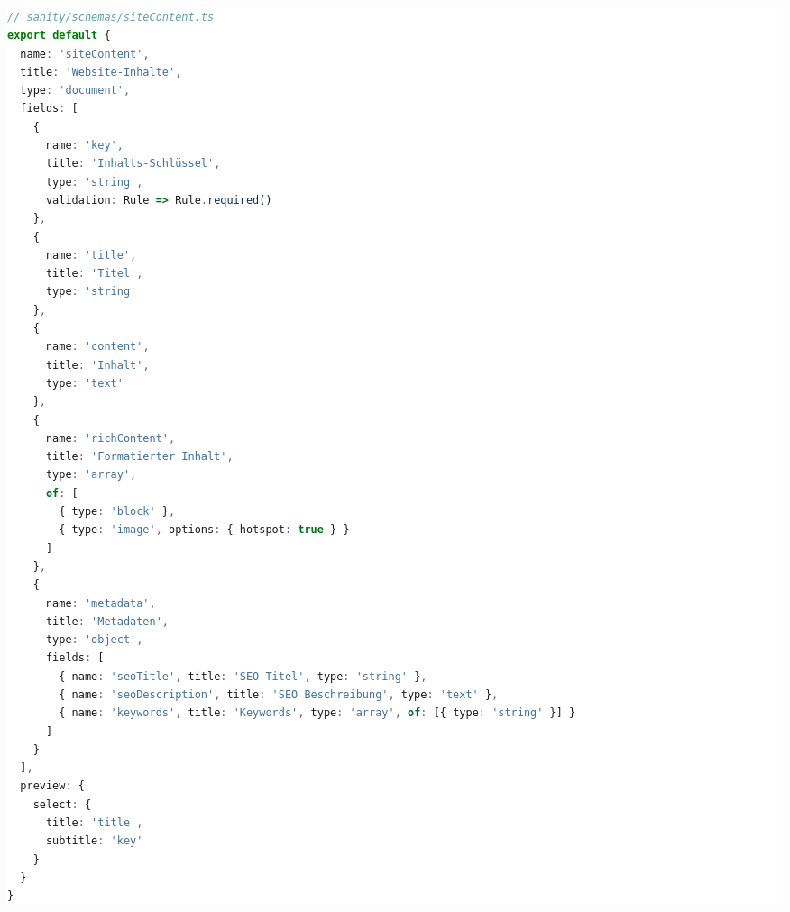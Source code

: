```typescript
// sanity/schemas/siteContent.ts  
export default {
  name: 'siteContent',
  title: 'Website-Inhalte',
  type: 'document',
  fields: [
    {
      name: 'key',
      title: 'Inhalts-Schlüssel',
      type: 'string',
      validation: Rule => Rule.required()
    },
    {
      name: 'title',
      title: 'Titel',
      type: 'string'
    },
    {
      name: 'content',
      title: 'Inhalt',
      type: 'text'
    },
    {
      name: 'richContent',
      title: 'Formatierter Inhalt',
      type: 'array',
      of: [
        { type: 'block' },
        { type: 'image', options: { hotspot: true } }
      ]
    },
    {
      name: 'metadata',
      title: 'Metadaten',
      type: 'object',
      fields: [
        { name: 'seoTitle', title: 'SEO Titel', type: 'string' },
        { name: 'seoDescription', title: 'SEO Beschreibung', type: 'text' },
        { name: 'keywords', title: 'Keywords', type: 'array', of: [{ type: 'string' }] }
      ]
    }
  ],
  preview: {
    select: {
      title: 'title',
      subtitle: 'key'
    }
  }
}
```
